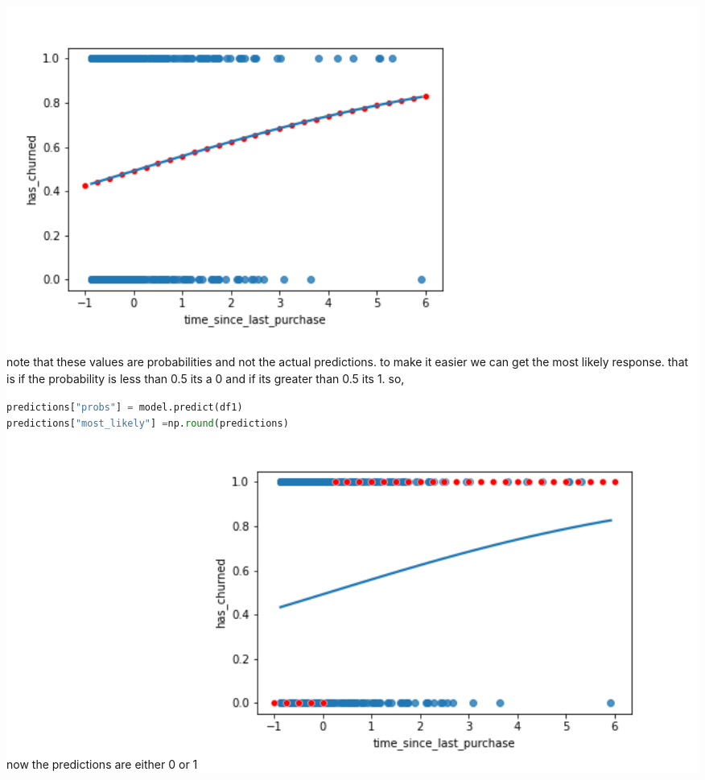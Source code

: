 ![[Pasted image 20231218130930.png]](https://github.com/Golden-Exp/DataCamp/blob/main/Statistics/Attachments/Pasted%20image%2020231218130930.png/?raw=true)

note that these values are probabilities and not the actual predictions. to make it easier we can get the most likely response. that is if the probability is less than 0.5 its a 0 and if its greater than 0.5 its 1.
so, 
```python
predictions["probs"] = model.predict(df1)
predictions["most_likely"] =np.round(predictions)
```
now the predictions are either 0 or 1
![[Pasted image 20231218131222.png]](https://github.com/Golden-Exp/DataCamp/blob/main/Statistics/Attachments/Pasted%20image%2020231218131222.png/?raw=true)
